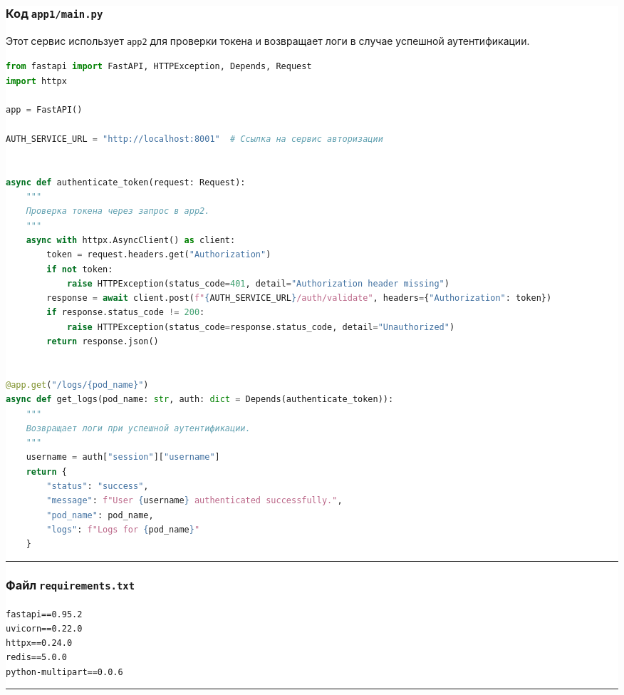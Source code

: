 
### **Код `app1/main.py`**

Этот сервис использует `app2` для проверки токена и возвращает логи в случае успешной аутентификации.

```python
from fastapi import FastAPI, HTTPException, Depends, Request
import httpx

app = FastAPI()

AUTH_SERVICE_URL = "http://localhost:8001"  # Ссылка на сервис авторизации


async def authenticate_token(request: Request):
    """
    Проверка токена через запрос в app2.
    """
    async with httpx.AsyncClient() as client:
        token = request.headers.get("Authorization")
        if not token:
            raise HTTPException(status_code=401, detail="Authorization header missing")
        response = await client.post(f"{AUTH_SERVICE_URL}/auth/validate", headers={"Authorization": token})
        if response.status_code != 200:
            raise HTTPException(status_code=response.status_code, detail="Unauthorized")
        return response.json()


@app.get("/logs/{pod_name}")
async def get_logs(pod_name: str, auth: dict = Depends(authenticate_token)):
    """
    Возвращает логи при успешной аутентификации.
    """
    username = auth["session"]["username"]
    return {
        "status": "success",
        "message": f"User {username} authenticated successfully.",
        "pod_name": pod_name,
        "logs": f"Logs for {pod_name}"
    }
```

---

### **Файл `requirements.txt`**

```plaintext
fastapi==0.95.2
uvicorn==0.22.0
httpx==0.24.0
redis==5.0.0
python-multipart==0.0.6
```

---